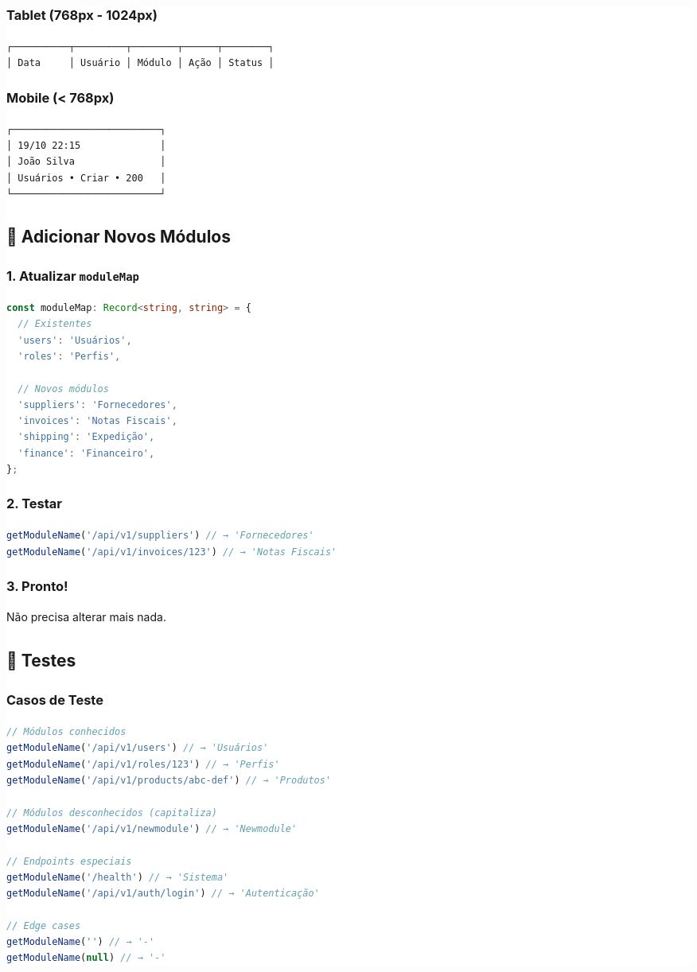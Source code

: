 ### Tablet (768px - 1024px)
```
┌──────────┬─────────┬────────┬──────┬────────┐
│ Data     │ Usuário │ Módulo │ Ação │ Status │
```

### Mobile (< 768px)
```
┌──────────────────────────┐
│ 19/10 22:15              │
│ João Silva               │
│ Usuários • Criar • 200   │
└──────────────────────────┘
```

## 🔄 Adicionar Novos Módulos

### 1. Atualizar `moduleMap`

```typescript
const moduleMap: Record<string, string> = {
  // Existentes
  'users': 'Usuários',
  'roles': 'Perfis',
  
  // Novos módulos
  'suppliers': 'Fornecedores',
  'invoices': 'Notas Fiscais',
  'shipping': 'Expedição',
  'finance': 'Financeiro',
};
```

### 2. Testar

```typescript
getModuleName('/api/v1/suppliers') // → 'Fornecedores'
getModuleName('/api/v1/invoices/123') // → 'Notas Fiscais'
```

### 3. Pronto!

Não precisa alterar mais nada.

## 🧪 Testes

### Casos de Teste

```typescript
// Módulos conhecidos
getModuleName('/api/v1/users') // → 'Usuários'
getModuleName('/api/v1/roles/123') // → 'Perfis'
getModuleName('/api/v1/products/abc-def') // → 'Produtos'

// Módulos desconhecidos (capitaliza)
getModuleName('/api/v1/newmodule') // → 'Newmodule'

// Endpoints especiais
getModuleName('/health') // → 'Sistema'
getModuleName('/api/v1/auth/login') // → 'Autenticação'

// Edge cases
getModuleName('') // → '-'
getModuleName(null) // → '-'
```
